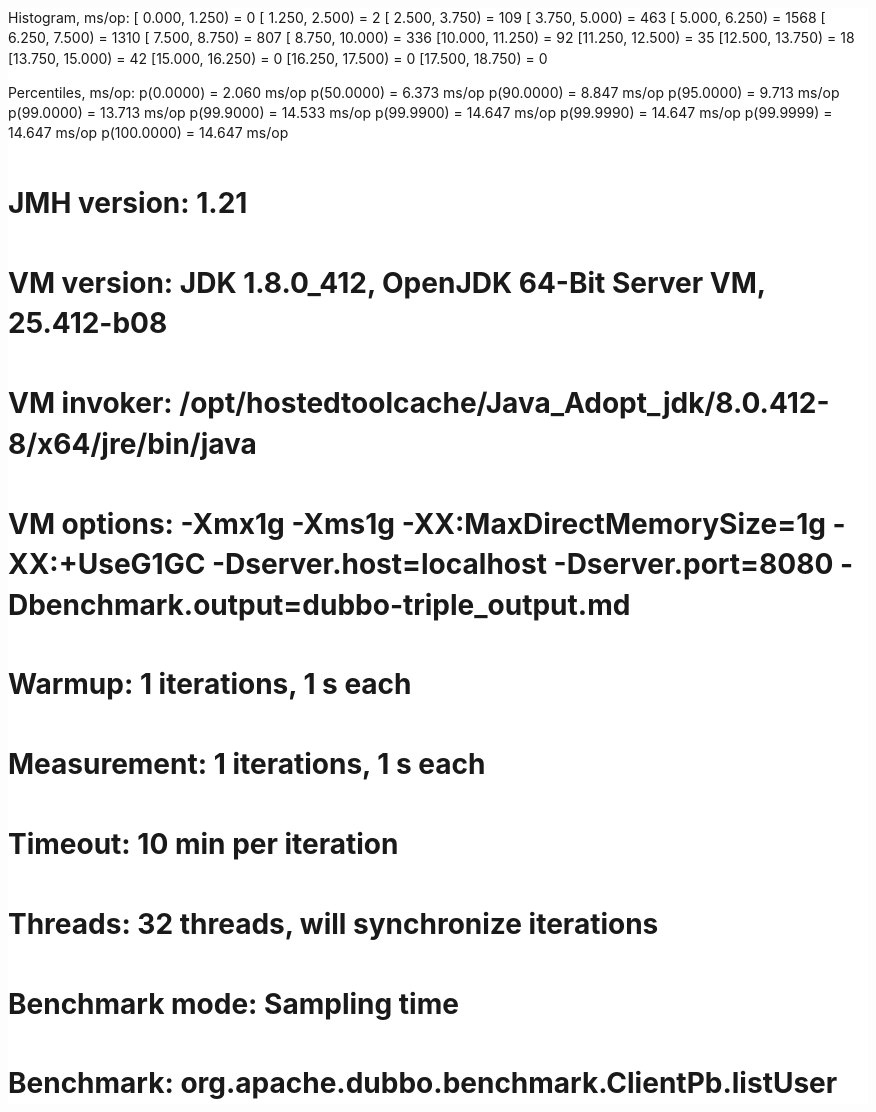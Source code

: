   Histogram, ms/op:
    [ 0.000,  1.250) = 0 
    [ 1.250,  2.500) = 2 
    [ 2.500,  3.750) = 109 
    [ 3.750,  5.000) = 463 
    [ 5.000,  6.250) = 1568 
    [ 6.250,  7.500) = 1310 
    [ 7.500,  8.750) = 807 
    [ 8.750, 10.000) = 336 
    [10.000, 11.250) = 92 
    [11.250, 12.500) = 35 
    [12.500, 13.750) = 18 
    [13.750, 15.000) = 42 
    [15.000, 16.250) = 0 
    [16.250, 17.500) = 0 
    [17.500, 18.750) = 0 

  Percentiles, ms/op:
      p(0.0000) =      2.060 ms/op
     p(50.0000) =      6.373 ms/op
     p(90.0000) =      8.847 ms/op
     p(95.0000) =      9.713 ms/op
     p(99.0000) =     13.713 ms/op
     p(99.9000) =     14.533 ms/op
     p(99.9900) =     14.647 ms/op
     p(99.9990) =     14.647 ms/op
     p(99.9999) =     14.647 ms/op
    p(100.0000) =     14.647 ms/op


# JMH version: 1.21
# VM version: JDK 1.8.0_412, OpenJDK 64-Bit Server VM, 25.412-b08
# VM invoker: /opt/hostedtoolcache/Java_Adopt_jdk/8.0.412-8/x64/jre/bin/java
# VM options: -Xmx1g -Xms1g -XX:MaxDirectMemorySize=1g -XX:+UseG1GC -Dserver.host=localhost -Dserver.port=8080 -Dbenchmark.output=dubbo-triple_output.md
# Warmup: 1 iterations, 1 s each
# Measurement: 1 iterations, 1 s each
# Timeout: 10 min per iteration
# Threads: 32 threads, will synchronize iterations
# Benchmark mode: Sampling time
# Benchmark: org.apache.dubbo.benchmark.ClientPb.listUser
